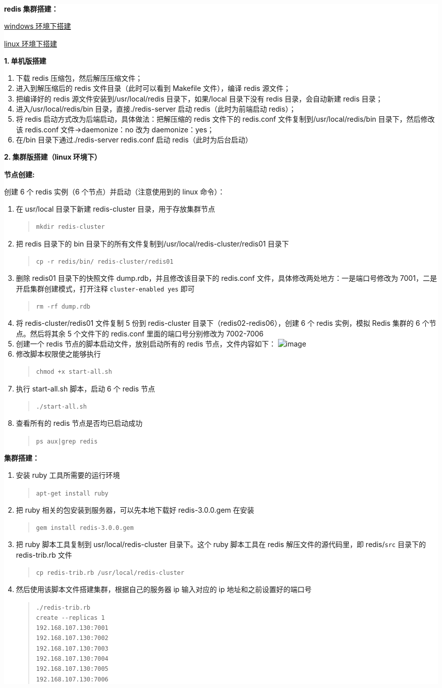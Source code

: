 **redis 集群搭建：**

[windows 环境下搭建](https://www.cnblogs.com/yaozb/p/6911395.html)

[linux 环境下搭建](https://blog.csdn.net/qq_42815754/article/details/82912130)

**1. 单机版搭建**

1. 下载 redis 压缩包，然后解压压缩文件；
2. 进入到解压缩后的 redis 文件目录（此时可以看到 Makefile 文件），编译 redis 源文件；
3. 把编译好的 redis 源文件安装到/usr/local/redis 目录下，如果/local 目录下没有 redis 目录，会自动新建 redis 目录；
4. 进入/usr/local/redis/bin 目录，直接./redis-server 启动 redis（此时为前端启动 redis）；
5. 将 redis 启动方式改为后端启动，具体做法：把解压缩的 redis 文件下的 redis.conf 文件复制到/usr/local/redis/bin 目录下，然后修改该 redis.conf 文件->daemonize：no 改为 daemonize：yes；
6. 在/bin 目录下通过./redis-server redis.conf 启动 redis（此时为后台启动）

**2. 集群版搭建（linux 环境下）**

**节点创建:**

创建 6 个 redis 实例（6 个节点）并启动（注意使用到的 linux 命令）：

1. 在 usr/local 目录下新建 redis-cluster 目录，用于存放集群节点
   > `mkdir redis-cluster`
2. 把 redis 目录下的 bin 目录下的所有文件复制到/usr/local/redis-cluster/redis01 目录下
   > `cp -r redis/bin/ redis-cluster/redis01`
3. 删除 redis01 目录下的快照文件 dump.rdb，并且修改该目录下的 redis.conf 文件，具体修改两处地方：一是端口号修改为 7001，二是开启集群创建模式，打开注释 `cluster-enabled yes` 即可
   > `rm -rf dump.rdb`
4. 将 redis-cluster/redis01 文件复制 5 份到 redis-cluster 目录下（redis02-redis06），创建 6 个 redis 实例，模拟 Redis 集群的 6 个节点。然后将其余 5 个文件下的 redis.conf 里面的端口号分别修改为 7002-7006
5. 创建一个 redis 节点的脚本启动文件，放别启动所有的 redis 节点，文件内容如下：
   ![image](https://ws1.sinaimg.cn/large/d4556b75ly1g4sgyhx62pj20i80c6jrl.jpg)
6. 修改脚本权限使之能够执行
   > `chmod +x start-all.sh`
7. 执行 start-all.sh 脚本，启动 6 个 redis 节点
   > `./start-all.sh`
8. 查看所有的 redis 节点是否均已启动成功
   > `ps aux|grep redis`

**集群搭建：**

1. 安装 ruby 工具所需要的运行环境
   > `apt-get install ruby`
2. 把 ruby 相关的包安装到服务器，可以先本地下载好 redis-3.0.0.gem 在安装
   > `gem install redis-3.0.0.gem`
3. 把 ruby 脚本工具复制到 usr/local/redis-cluster 目录下。这个 ruby 脚本工具在 redis 解压文件的源代码里，即 redis/`src` 目录下的 redis-trib.rb 文件
   > `cp redis-trib.rb /usr/local/redis-cluster`
4. 然后使用该脚本文件搭建集群，根据自己的服务器 ip 输入对应的 ip 地址和之前设置好的端口号

   > `./redis-trib.rb`  
   > `create --replicas 1`  
   > `192.168.107.130:7001`  
   > `192.168.107.130:7002`  
   > `192.168.107.130:7003`  
   > `192.168.107.130:7004`  
   > `192.168.107.130:7005`  
   > `192.168.107.130:7006`
